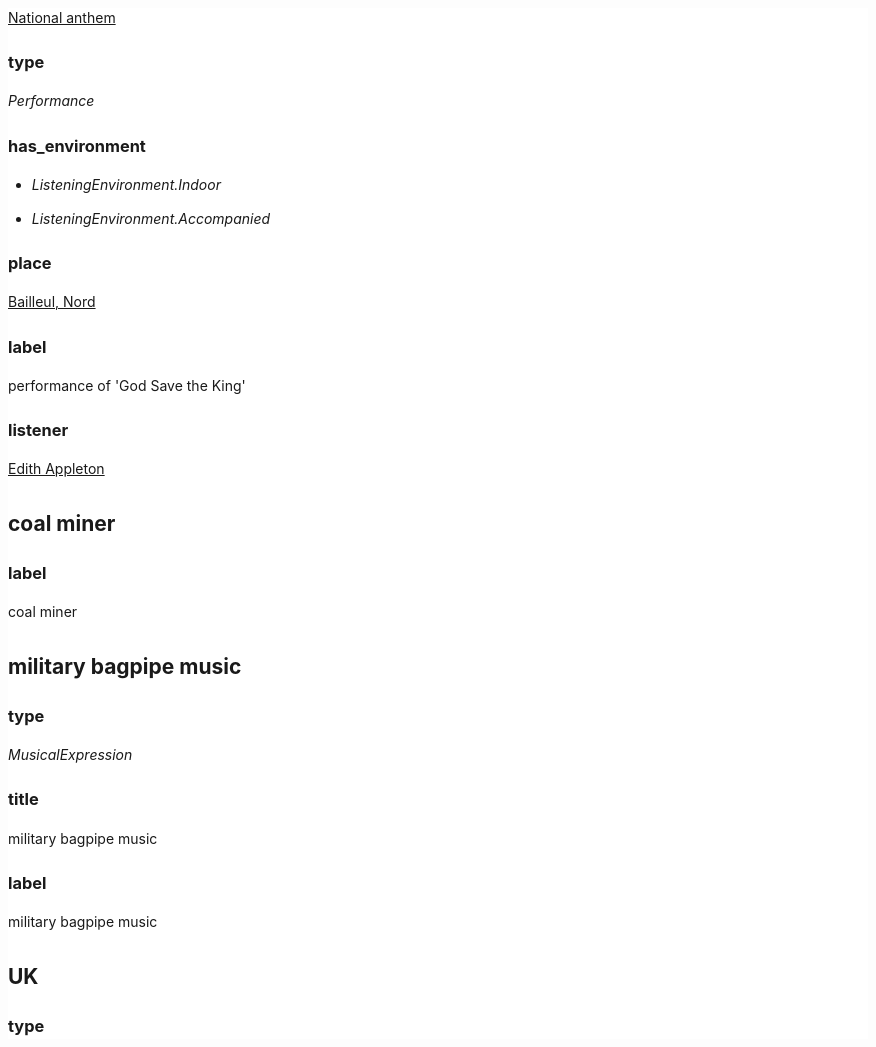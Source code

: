 
[National anthem](#National-anthem)

### type


*Performance*

### has_environment

 - *ListeningEnvironment.Indoor*

 - *ListeningEnvironment.Accompanied*

### place


[Bailleul, Nord](#Bailleul-Nord)

### label


performance of 'God Save the King'

### listener


[Edith Appleton](#Edith-Appleton)

## coal miner

### label


coal miner

## military bagpipe music

### type


*MusicalExpression*

### title


military bagpipe music

### label


military bagpipe music

## UK

### type
